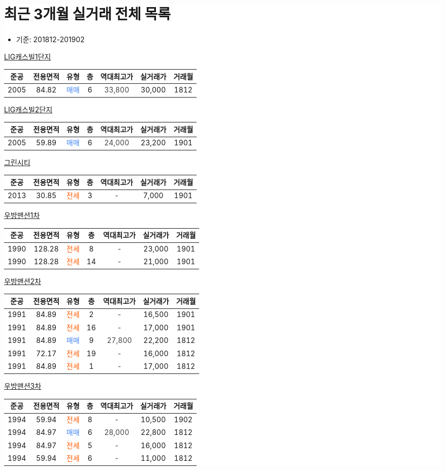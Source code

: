 # 최근 3개월 실거래 전체 목록
* 기준: 201812-201902


[LIG캐스빌1단지](https://search.naver.com/search.naver?query=%EA%B2%BD%EC%83%81%EB%B6%81%EB%8F%84+%EA%B2%BD%EC%82%B0%EC%8B%9C+%EC%A0%95%ED%8F%89%EB%8F%99+LIG%EC%BA%90%EC%8A%A4%EB%B9%8C1%EB%8B%A8%EC%A7%80)

|준공|전용면적|유형|층|역대최고가|실거래가|거래월|
|:---:|:---:|:---:|:---:|:---:|:---:|:---:|
|2005|84.82|<span style="color:#4285f3">매매</span>|6|<span style="color:#444444">33,800</span>|30,000|1812|

[LIG캐스빌2단지](https://search.naver.com/search.naver?query=%EA%B2%BD%EC%83%81%EB%B6%81%EB%8F%84+%EA%B2%BD%EC%82%B0%EC%8B%9C+%EC%A0%95%ED%8F%89%EB%8F%99+LIG%EC%BA%90%EC%8A%A4%EB%B9%8C2%EB%8B%A8%EC%A7%80)

|준공|전용면적|유형|층|역대최고가|실거래가|거래월|
|:---:|:---:|:---:|:---:|:---:|:---:|:---:|
|2005|59.89|<span style="color:#4285f3">매매</span>|6|<span style="color:#444444">24,000</span>|23,200|1901|

[그린시티](https://search.naver.com/search.naver?query=%EA%B2%BD%EC%83%81%EB%B6%81%EB%8F%84+%EA%B2%BD%EC%82%B0%EC%8B%9C+%EC%A0%95%ED%8F%89%EB%8F%99+%EA%B7%B8%EB%A6%B0%EC%8B%9C%ED%8B%B0)

|준공|전용면적|유형|층|역대최고가|실거래가|거래월|
|:---:|:---:|:---:|:---:|:---:|:---:|:---:|
|2013|30.85|<span style="color:#ff5a00">전세</span>|3|<span style="color:#444444">-</span>|7,000|1901|

[우방맨션1차](https://search.naver.com/search.naver?query=%EA%B2%BD%EC%83%81%EB%B6%81%EB%8F%84+%EA%B2%BD%EC%82%B0%EC%8B%9C+%EC%A0%95%ED%8F%89%EB%8F%99+%EC%9A%B0%EB%B0%A9%EB%A7%A8%EC%85%981%EC%B0%A8)

|준공|전용면적|유형|층|역대최고가|실거래가|거래월|
|:---:|:---:|:---:|:---:|:---:|:---:|:---:|
|1990|128.28|<span style="color:#ff5a00">전세</span>|8|<span style="color:#444444">-</span>|23,000|1901|
|1990|128.28|<span style="color:#ff5a00">전세</span>|14|<span style="color:#444444">-</span>|21,000|1901|

[우방맨션2차](https://search.naver.com/search.naver?query=%EA%B2%BD%EC%83%81%EB%B6%81%EB%8F%84+%EA%B2%BD%EC%82%B0%EC%8B%9C+%EC%A0%95%ED%8F%89%EB%8F%99+%EC%9A%B0%EB%B0%A9%EB%A7%A8%EC%85%982%EC%B0%A8)

|준공|전용면적|유형|층|역대최고가|실거래가|거래월|
|:---:|:---:|:---:|:---:|:---:|:---:|:---:|
|1991|84.89|<span style="color:#ff5a00">전세</span>|2|<span style="color:#444444">-</span>|16,500|1901|
|1991|84.89|<span style="color:#ff5a00">전세</span>|16|<span style="color:#444444">-</span>|17,000|1901|
|1991|84.89|<span style="color:#4285f3">매매</span>|9|<span style="color:#444444">27,800</span>|22,200|1812|
|1991|72.17|<span style="color:#ff5a00">전세</span>|19|<span style="color:#444444">-</span>|16,000|1812|
|1991|84.89|<span style="color:#ff5a00">전세</span>|1|<span style="color:#444444">-</span>|17,000|1812|

[우방맨션3차](https://search.naver.com/search.naver?query=%EA%B2%BD%EC%83%81%EB%B6%81%EB%8F%84+%EA%B2%BD%EC%82%B0%EC%8B%9C+%EC%A0%95%ED%8F%89%EB%8F%99+%EC%9A%B0%EB%B0%A9%EB%A7%A8%EC%85%983%EC%B0%A8)

|준공|전용면적|유형|층|역대최고가|실거래가|거래월|
|:---:|:---:|:---:|:---:|:---:|:---:|:---:|
|1994|59.94|<span style="color:#ff5a00">전세</span>|8|<span style="color:#444444">-</span>|10,500|1902|
|1994|84.97|<span style="color:#4285f3">매매</span>|6|<span style="color:#444444">28,000</span>|22,800|1812|
|1994|84.97|<span style="color:#ff5a00">전세</span>|5|<span style="color:#444444">-</span>|16,000|1812|
|1994|59.94|<span style="color:#ff5a00">전세</span>|6|<span style="color:#444444">-</span>|11,000|1812|
